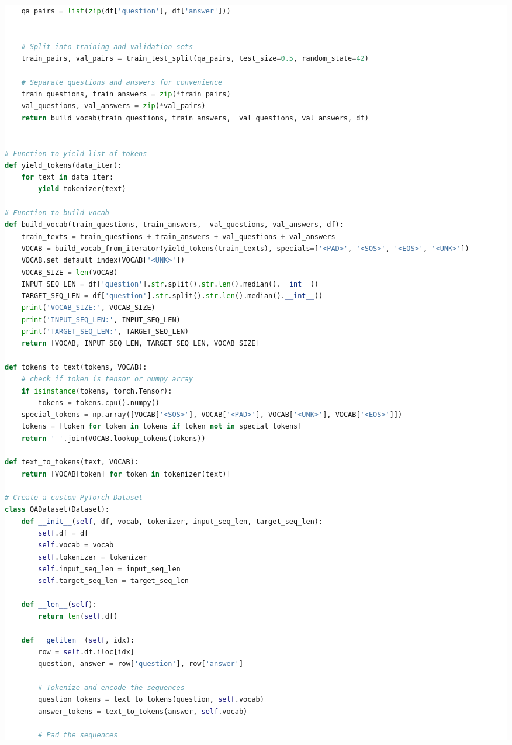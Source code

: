 ```python
    qa_pairs = list(zip(df['question'], df['answer']))


    # Split into training and validation sets
    train_pairs, val_pairs = train_test_split(qa_pairs, test_size=0.5, random_state=42)

    # Separate questions and answers for convenience
    train_questions, train_answers = zip(*train_pairs)
    val_questions, val_answers = zip(*val_pairs)
    return build_vocab(train_questions, train_answers,  val_questions, val_answers, df)


# Function to yield list of tokens
def yield_tokens(data_iter):
    for text in data_iter:
        yield tokenizer(text)

# Function to build vocab
def build_vocab(train_questions, train_answers,  val_questions, val_answers, df):
    train_texts = train_questions + train_answers + val_questions + val_answers
    VOCAB = build_vocab_from_iterator(yield_tokens(train_texts), specials=['<PAD>', '<SOS>', '<EOS>', '<UNK>'])
    VOCAB.set_default_index(VOCAB['<UNK>'])
    VOCAB_SIZE = len(VOCAB)
    INPUT_SEQ_LEN = df['question'].str.split().str.len().median().__int__()
    TARGET_SEQ_LEN = df['question'].str.split().str.len().median().__int__()
    print('VOCAB_SIZE:', VOCAB_SIZE)
    print('INPUT_SEQ_LEN:', INPUT_SEQ_LEN)
    print('TARGET_SEQ_LEN:', TARGET_SEQ_LEN)
    return [VOCAB, INPUT_SEQ_LEN, TARGET_SEQ_LEN, VOCAB_SIZE]

def tokens_to_text(tokens, VOCAB):
    # check if token is tensor or numpy array
    if isinstance(tokens, torch.Tensor):
        tokens = tokens.cpu().numpy()
    special_tokens = np.array([VOCAB['<SOS>'], VOCAB['<PAD>'], VOCAB['<UNK>'], VOCAB['<EOS>']])
    tokens = [token for token in tokens if token not in special_tokens]
    return ' '.join(VOCAB.lookup_tokens(tokens))

def text_to_tokens(text, VOCAB):
    return [VOCAB[token] for token in tokenizer(text)]

# Create a custom PyTorch Dataset
class QADataset(Dataset):
    def __init__(self, df, vocab, tokenizer, input_seq_len, target_seq_len):
        self.df = df
        self.vocab = vocab
        self.tokenizer = tokenizer
        self.input_seq_len = input_seq_len
        self.target_seq_len = target_seq_len

    def __len__(self):
        return len(self.df)

    def __getitem__(self, idx):
        row = self.df.iloc[idx]
        question, answer = row['question'], row['answer']

        # Tokenize and encode the sequences
        question_tokens = text_to_tokens(question, self.vocab)
        answer_tokens = text_to_tokens(answer, self.vocab)

        # Pad the sequences
```